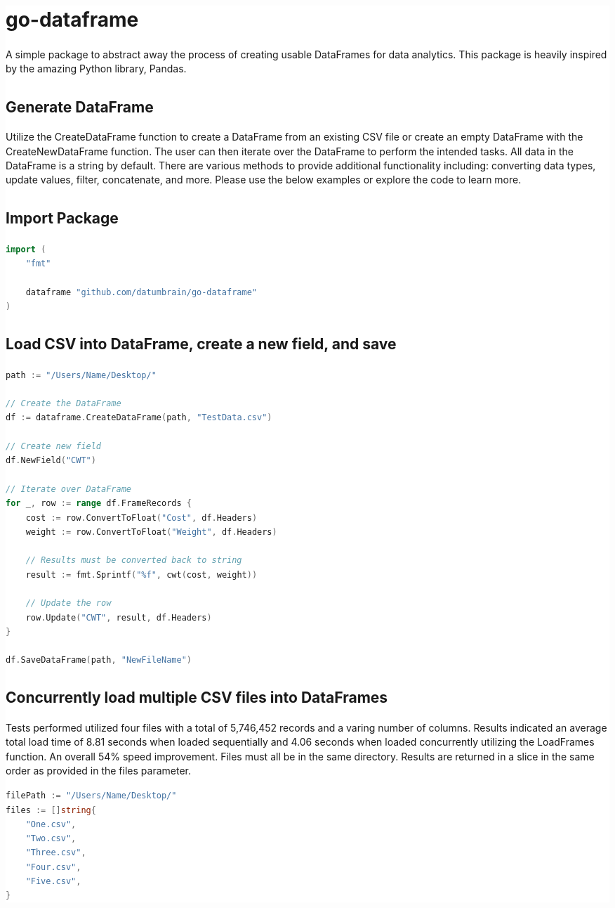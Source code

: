 # go-dataframe
A simple package to abstract away the process of creating usable DataFrames for data analytics. This package is heavily inspired by the amazing Python library, Pandas.

## Generate DataFrame
Utilize the CreateDataFrame function to create a DataFrame from an existing CSV file or create an empty DataFrame with the CreateNewDataFrame function. The user can then iterate over the DataFrame to perform the intended tasks. All data in the DataFrame is a string by default. There are various methods to provide additional functionality including: converting data types, update values, filter, concatenate, and more. Please use the below examples or explore the code to learn more.

## Import Package
```go
import (
    "fmt"

    dataframe "github.com/datumbrain/go-dataframe"
)
```

## Load CSV into DataFrame, create a new field, and save
```go
path := "/Users/Name/Desktop/"

// Create the DataFrame
df := dataframe.CreateDataFrame(path, "TestData.csv")

// Create new field
df.NewField("CWT")

// Iterate over DataFrame
for _, row := range df.FrameRecords {
    cost := row.ConvertToFloat("Cost", df.Headers)
    weight := row.ConvertToFloat("Weight", df.Headers)

    // Results must be converted back to string
    result := fmt.Sprintf("%f", cwt(cost, weight))

    // Update the row
    row.Update("CWT", result, df.Headers)
}

df.SaveDataFrame(path, "NewFileName")
```

## Concurrently load multiple CSV files into DataFrames
Tests performed utilized four files with a total of 5,746,452 records and a varing number of columns. Results indicated an average total load time of 8.81 seconds when loaded sequentially and 4.06 seconds when loaded concurrently utilizing the LoadFrames function. An overall 54% speed improvement. Files must all be in the same directory. Results are returned in a
slice in the same order as provided in the files parameter.
```go
filePath := "/Users/Name/Desktop/"
files := []string{
    "One.csv",
    "Two.csv",
    "Three.csv",
    "Four.csv",
    "Five.csv",
}
```